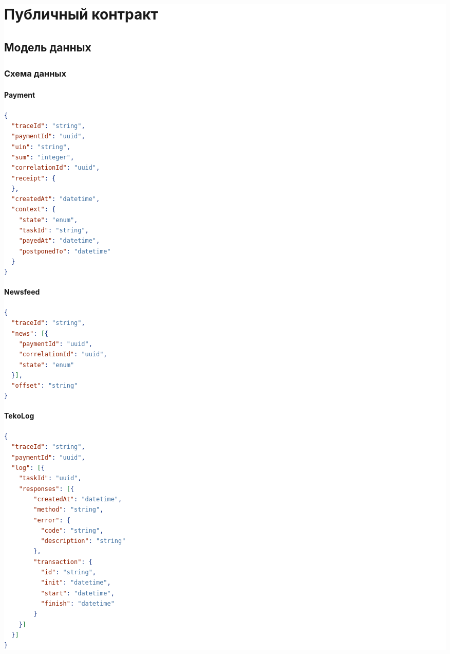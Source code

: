 
# Публичный контракт
## Модель данных
### Схема данных

#### Payment
```json
{
  "traceId": "string",
  "paymentId": "uuid",
  "uin": "string",
  "sum": "integer",
  "correlationId": "uuid",
  "receipt": {
  },
  "createdAt": "datetime",
  "context": {
    "state": "enum",
    "taskId": "string",
    "payedAt": "datetime",
    "postponedTo": "datetime"
  }
}
```

#### Newsfeed
```json
{
  "traceId": "string",
  "news": [{
    "paymentId": "uuid",
    "correlationId": "uuid",
    "state": "enum"
  }],
  "offset": "string"
}
```

#### TekoLog
```json
{
  "traceId": "string",
  "paymentId": "uuid",
  "log": [{
    "taskId": "uuid",
    "responses": [{
        "createdAt": "datetime",
        "method": "string",
        "error": {
          "code": "string",
          "description": "string"
        },
        "transaction": {
          "id": "string",
          "init": "datetime",
          "start": "datetime",
          "finish": "datetime"
        }
    }]
  }]
}
```